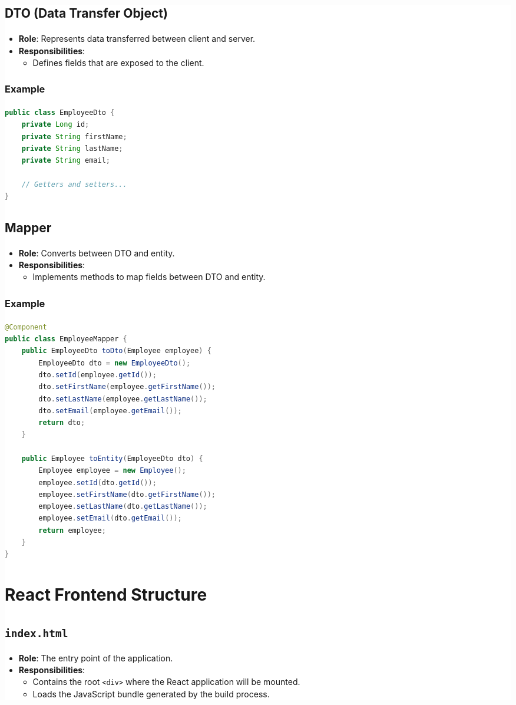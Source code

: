 ## DTO (Data Transfer Object)
- **Role**: Represents data transferred between client and server.
- **Responsibilities**:
  - Defines fields that are exposed to the client.

### Example
```java
public class EmployeeDto {
    private Long id;
    private String firstName;
    private String lastName;
    private String email;

    // Getters and setters...
}
```

## Mapper
- **Role**: Converts between DTO and entity.
- **Responsibilities**:
  - Implements methods to map fields between DTO and entity.

### Example
```java
@Component
public class EmployeeMapper {
    public EmployeeDto toDto(Employee employee) {
        EmployeeDto dto = new EmployeeDto();
        dto.setId(employee.getId());
        dto.setFirstName(employee.getFirstName());
        dto.setLastName(employee.getLastName());
        dto.setEmail(employee.getEmail());
        return dto;
    }

    public Employee toEntity(EmployeeDto dto) {
        Employee employee = new Employee();
        employee.setId(dto.getId());
        employee.setFirstName(dto.getFirstName());
        employee.setLastName(dto.getLastName());
        employee.setEmail(dto.getEmail());
        return employee;
    }
}
```

# React Frontend Structure

## `index.html`
- **Role**: The entry point of the application.
- **Responsibilities**:
  - Contains the root `<div>` where the React application will be mounted.
  - Loads the JavaScript bundle generated by the build process.
